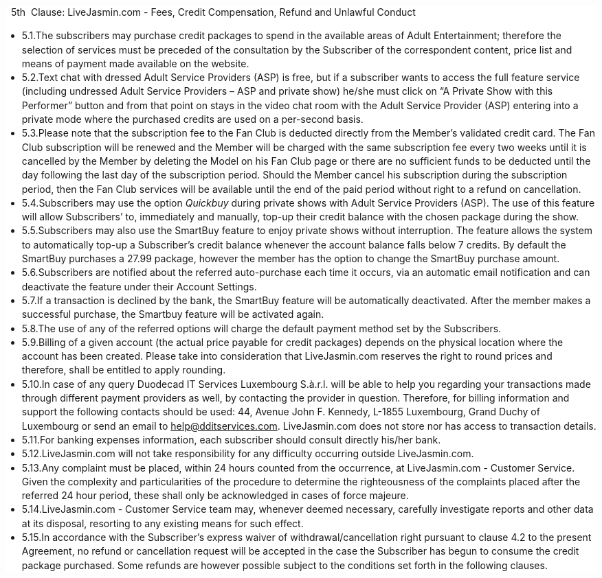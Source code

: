 <span id="fees" class="anchor"> </span>
5<span class="sup">th</span>  Clause: LiveJasmin.com - Fees, Credit Compensation, Refund and Unlawful Conduct

-   <span class="line_number">5.1.</span><span class="rule">The subscribers may purchase credit packages to spend in the available areas of Adult Entertainment; therefore the selection of services must be preceded of the consultation by the Subscriber of the correspondent content, price list and means of payment made available on the website.</span>
-   <span class="line_number">5.2.</span><span class="rule">Text chat with dressed Adult Service Providers (ASP) is free, but if a subscriber wants to access the full feature service (including undressed Adult Service Providers – ASP and private show) he/she must click on “A Private Show with this Performer” button and from that point on stays in the video chat room with the Adult Service Provider (ASP) entering into a private mode where the purchased credits are used on a per-second basis.</span>
-   <span class="line_number">5.3.</span><span class="rule">Please note that the subscription fee to the Fan Club is deducted directly from the Member’s validated credit card. The Fan Club subscription will be renewed and the Member will be charged with the same subscription fee every two weeks until it is cancelled by the Member by deleting the Model on his Fan Club page or there are no sufficient funds to be deducted until the day following the last day of the subscription period. Should the Member cancel his subscription during the subscription period, then the Fan Club services will be available until the end of the paid period without right to a refund on cancellation.</span>
-   <span class="line_number">5.4.</span><span class="rule">Subscribers may use the option *Quickbuy* during private shows with Adult Service Providers (ASP). The use of this feature will allow Subscribers’ to, immediately and manually, top-up their credit balance with the chosen package during the show.</span>
-   <span class="line_number">5.5.</span><span class="rule">Subscribers may also use the SmartBuy feature to enjoy private shows without interruption. The feature allows the system to automatically top-up a Subscriber’s credit balance whenever the account balance falls below 7 credits. By default the SmartBuy purchases a 27.99 package, however the member has the option to change the SmartBuy purchase amount.</span>
-   <span class="line_number">5.6.</span><span class="rule">Subscribers are notified about the referred auto-purchase each time it occurs, via an automatic email notification and can deactivate the feature under their Account Settings.</span>
-   <span class="line_number">5.7.</span><span class="rule">If a transaction is declined by the bank, the SmartBuy feature will be automatically deactivated. After the member makes a successful purchase, the Smartbuy feature will be activated again.</span>
-   <span class="line_number">5.8.</span><span class="rule">The use of any of the referred options will charge the default payment method set by the Subscribers.</span>
-   <span class="line_number">5.9.</span><span class="rule">Billing of a given account (the actual price payable for credit packages) depends on the physical location where the account has been created. Please take into consideration that LiveJasmin.com reserves the right to round prices and therefore, shall be entitled to apply rounding.</span>
-   <span class="line_number">5.10.</span><span class="rule">In case of any query Duodecad IT Services Luxembourg S.à.r.l. will be able to help you regarding your transactions made through different payment providers as well, by contacting the provider in question. Therefore, for billing information and support the following contacts should be used: 44, Avenue John F. Kennedy, L-1855 Luxembourg, Grand Duchy of Luxembourg or send an email to <help@dditservices.com>. LiveJasmin.com does not store nor has access to transaction details.</span>
-   <span class="line_number">5.11.</span><span class="rule">For banking expenses information, each subscriber should consult directly his/her bank.</span>
-   <span class="line_number">5.12.</span><span class="rule">LiveJasmin.com will not take responsibility for any difficulty occurring outside LiveJasmin.com.</span>
-   <span class="line_number">5.13.</span><span class="rule">Any complaint must be placed, within 24 hours counted from the occurrence, at LiveJasmin.com - Customer Service. Given the complexity and particularities of the procedure to determine the righteousness of the complaints placed after the referred 24 hour period, these shall only be acknowledged in cases of force majeure.</span>
-   <span class="line_number">5.14.</span><span class="rule">LiveJasmin.com - Customer Service team may, whenever deemed necessary, carefully investigate reports and other data at its disposal, resorting to any existing means for such effect.</span>
-   <span class="line_number">5.15.</span><span class="rule">In accordance with the Subscriber’s express waiver of withdrawal/cancellation right pursuant to clause 4.2 to the present Agreement, no refund or cancellation request will be accepted in the case the Subscriber has begun to consume the credit package purchased. Some refunds are however possible subject to the conditions set forth in the following clauses.</span>